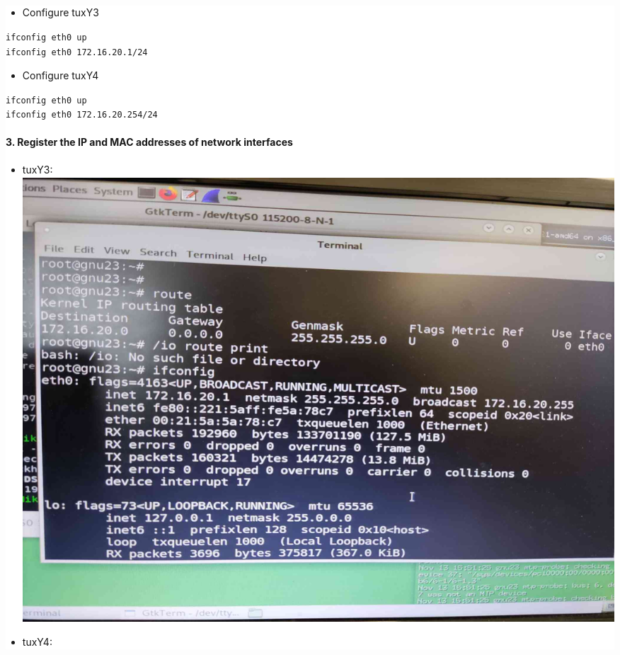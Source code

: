 - Configure tuxY3
``` bash
ifconfig eth0 up
ifconfig eth0 172.16.20.1/24
```

- Configure tuxY4
``` bash
ifconfig eth0 up
ifconfig eth0 172.16.20.254/24
```

#### 3. Register the IP and MAC addresses of network interfaces

- tuxY3:
![image](imgs/i2.png)

- tuxY4: